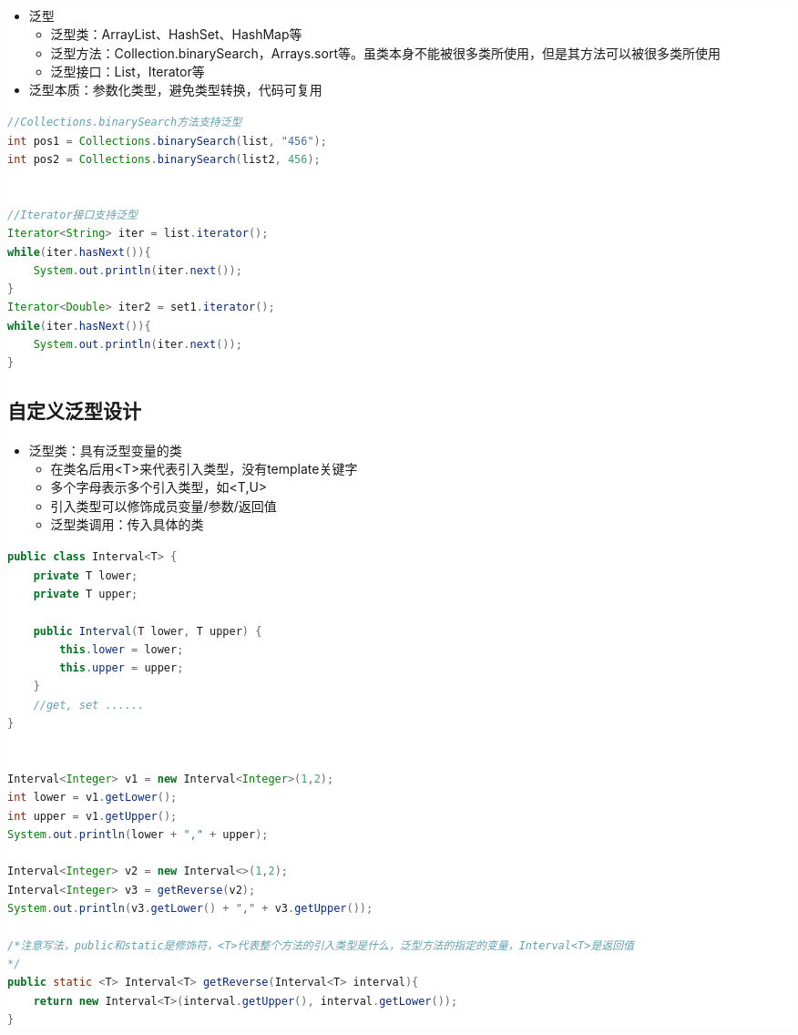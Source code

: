 * 泛型
  * 泛型类：ArrayList、HashSet、HashMap等
  * 泛型方法：Collection.binarySearch，Arrays.sort等。虽类本身不能被很多类所使用，但是其方法可以被很多类所使用
  * 泛型接口：List，Iterator等
* 泛型本质：参数化类型，避免类型转换，代码可复用

~~~java
//Collections.binarySearch方法支持泛型
int pos1 = Collections.binarySearch(list, "456");
int pos2 = Collections.binarySearch(list2, 456);


//Iterator接口支持泛型
Iterator<String> iter = list.iterator();  
while(iter.hasNext()){  
    System.out.println(iter.next());  
}
Iterator<Double> iter2 = set1.iterator();  
while(iter.hasNext()){  
    System.out.println(iter.next());  
}
~~~



## 自定义泛型设计

* 泛型类：具有泛型变量的类
  * 在类名后用\<T>来代表引入类型，没有template关键字
  * 多个字母表示多个引入类型，如\<T,U>
  * 引入类型可以修饰成员变量/参数/返回值
  * 泛型类调用：传入具体的类

~~~java
public class Interval<T> {
	private T lower;
	private T upper;

	public Interval(T lower, T upper) {
		this.lower = lower;
		this.upper = upper;
	}
	//get, set ......
}


Interval<Integer> v1 = new Interval<Integer>(1,2);
int lower = v1.getLower();
int upper = v1.getUpper();		
System.out.println(lower + "," + upper);

Interval<Integer> v2 = new Interval<>(1,2);		
Interval<Integer> v3 = getReverse(v2);		
System.out.println(v3.getLower() + "," + v3.getUpper());

/*注意写法，public和static是修饰符，<T>代表整个方法的引入类型是什么，泛型方法的指定的变量，Interval<T>是返回值
*/
public static <T> Interval<T> getReverse(Interval<T> interval){
    return new Interval<T>(interval.getUpper(), interval.getLower());
}
~~~
